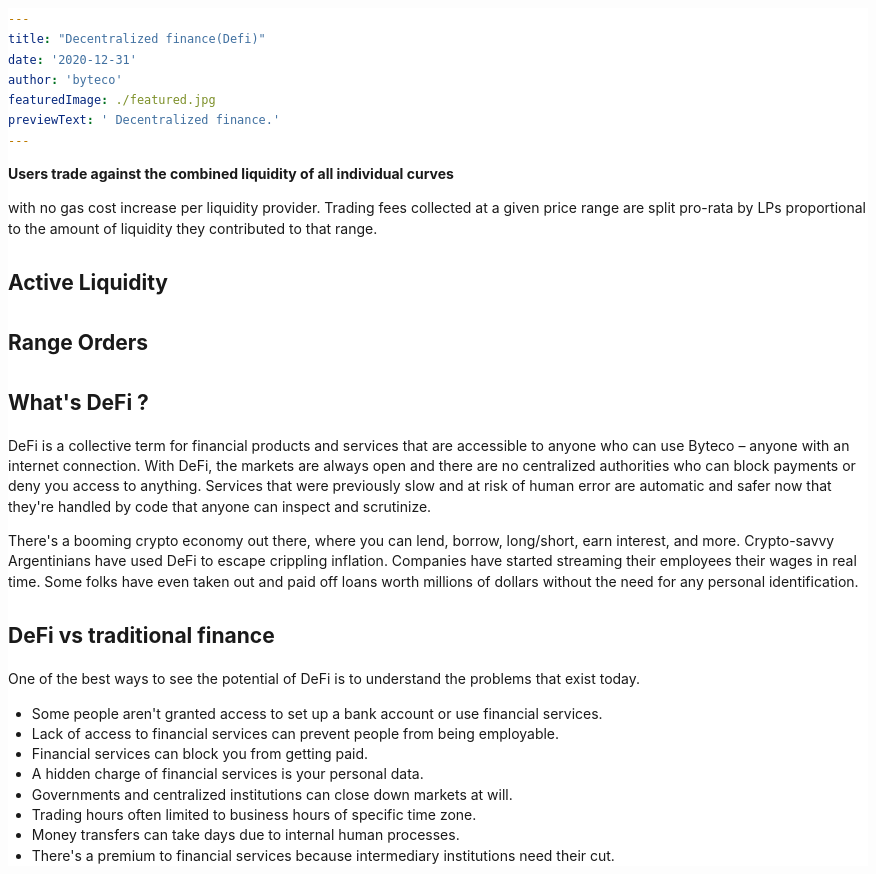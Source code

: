 ```yaml
---
title: "Decentralized finance(Defi)"
date: '2020-12-31'
author: 'byteco'
featuredImage: ./featured.jpg
previewText: ' Decentralized finance.'
---
```




**Users trade against the combined liquidity of all individual curves** 

with no gas cost increase per liquidity provider. Trading fees collected at a given price range are split pro-rata by LPs proportional to the amount of liquidity they contributed to that range.


## Active Liquidity


## Range Orders


## What's DeFi ? 

DeFi is a collective term for financial products and services that are accessible to anyone who can use Byteco – anyone with an internet connection. With DeFi, the markets are always open and there are no centralized authorities who can block payments or deny you access to anything. Services that were previously slow and at risk of human error are automatic and safer now that they're handled by code that anyone can inspect and scrutinize.

There's a booming crypto economy out there, where you can lend, borrow, long/short, earn interest, and more. Crypto-savvy Argentinians have used DeFi to escape crippling inflation. Companies have started streaming their employees their wages in real time. Some folks have even taken out and paid off loans worth millions of dollars without the need for any personal identification.

<iframe width="100%" height="315px" src="https://www.youtube.com/embed/H-O3r2YMWJ4" frameborder="0" allow="accelerometer; autoplay; clipboard-write; encrypted-media; gyroscope; picture-in-picture" allowfullscreen></iframe>

## DeFi vs traditional finance 

One of the best ways to see the potential of DeFi is to understand the problems that exist today.

- Some people aren't granted access to set up a bank account or use financial services.
- Lack of access to financial services can prevent people from being employable.
- Financial services can block you from getting paid.
- A hidden charge of financial services is your personal data.
- Governments and centralized institutions can close down markets at will.
- Trading hours often limited to business hours of specific time zone.
- Money transfers can take days due to internal human processes.
- There's a premium to financial services because intermediary institutions need their cut.
